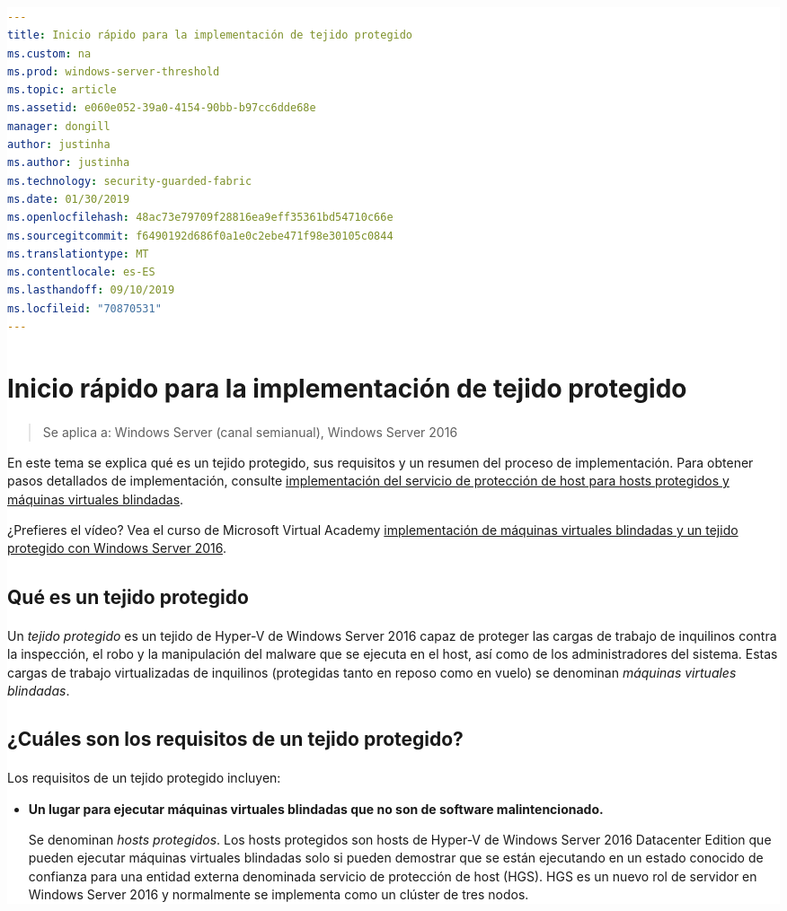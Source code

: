 ```yaml
---
title: Inicio rápido para la implementación de tejido protegido
ms.custom: na
ms.prod: windows-server-threshold
ms.topic: article
ms.assetid: e060e052-39a0-4154-90bb-b97cc6dde68e
manager: dongill
author: justinha
ms.author: justinha
ms.technology: security-guarded-fabric
ms.date: 01/30/2019
ms.openlocfilehash: 48ac73e79709f28816ea9eff35361bd54710c66e
ms.sourcegitcommit: f6490192d686f0a1e0c2ebe471f98e30105c0844
ms.translationtype: MT
ms.contentlocale: es-ES
ms.lasthandoff: 09/10/2019
ms.locfileid: "70870531"
---
```

# <a name="quick-start-for-guarded-fabric-deployment"></a>Inicio rápido para la implementación de tejido protegido

>Se aplica a: Windows Server (canal semianual), Windows Server 2016

En este tema se explica qué es un tejido protegido, sus requisitos y un resumen del proceso de implementación. Para obtener pasos detallados de implementación, consulte [implementación del servicio de protección de host para hosts protegidos y máquinas virtuales blindadas](https://technet.microsoft.com/windows-server-docs/security/guarded-fabric-shielded-vm/guarded-fabric-deploying-hgs-overview).

¿Prefieres el vídeo? Vea el curso de Microsoft Virtual Academy [implementación de máquinas virtuales blindadas y un tejido protegido con Windows Server 2016](https://mva.microsoft.com/en-US/training-courses/deploying-shielded-vms-and-a-guarded-fabric-with-windows-server-2016-17131?l=WFLef7vUD_4604300474).

## <a name="what-is-a-guarded-fabric"></a>Qué es un tejido protegido

Un _tejido protegido_ es un tejido de Hyper-V de Windows Server 2016 capaz de proteger las cargas de trabajo de inquilinos contra la inspección, el robo y la manipulación del malware que se ejecuta en el host, así como de los administradores del sistema. Estas cargas de trabajo virtualizadas de inquilinos (protegidas tanto en reposo como en vuelo) se denominan _máquinas virtuales blindadas_. 

## <a name="what-are-the-requirements-for-a-guarded-fabric"></a>¿Cuáles son los requisitos de un tejido protegido?

Los requisitos de un tejido protegido incluyen:

- **Un lugar para ejecutar máquinas virtuales blindadas que no son de software malintencionado.**

    Se denominan _hosts protegidos_. 
    Los hosts protegidos son hosts de Hyper-V de Windows Server 2016 Datacenter Edition que pueden ejecutar máquinas virtuales blindadas solo si pueden demostrar que se están ejecutando en un estado conocido de confianza para una entidad externa denominada servicio de protección de host (HGS). 
    HGS es un nuevo rol de servidor en Windows Server 2016 y normalmente se implementa como un clúster de tres nodos. 
